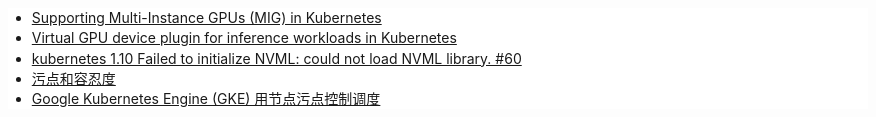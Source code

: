 * [Supporting Multi-Instance GPUs (MIG) in Kubernetes](https://github.com/NVIDIA/k8s-device-plugin/#deployment-via-helm)
* [Virtual GPU device plugin for inference workloads in Kubernetes](https://aws.amazon.com/cn/blogs/opensource/virtual-gpu-device-plugin-for-inference-workload-in-kubernetes/)
* [kubernetes 1.10 Failed to initialize NVML: could not load NVML library. #60](https://github.com/NVIDIA/k8s-device-plugin/issues/60)
* [污点和容忍度](https://kubernetes.io/zh/docs/concepts/scheduling-eviction/taint-and-toleration/)
* [Google Kubernetes Engine (GKE) 用节点污点控制调度](https://cloud.google.com/kubernetes-engine/docs/how-to/node-taints)
